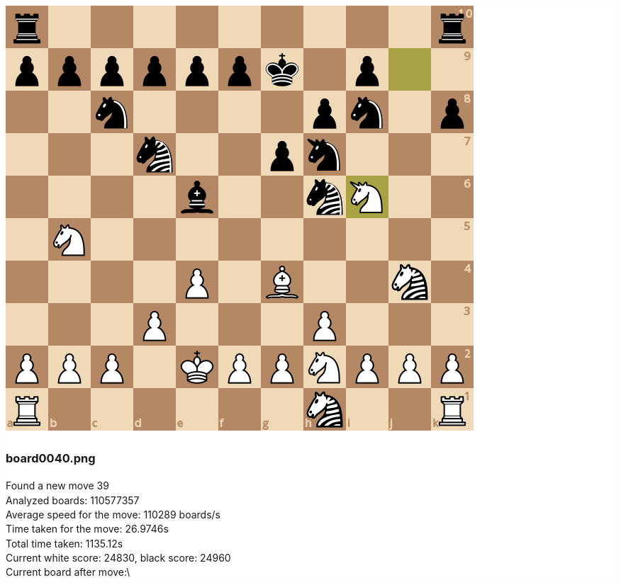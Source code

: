 ![board0039.png](images/board0039.png)

### board0040.png

Found a new move 39\
Analyzed boards: 110577357\
Average speed for the move: 110289 boards/s\
Time taken for the move: 26.9746s\
Total time taken: 1135.12s\
Current white score: 24830, black score: 24960\
Current board after move:\
